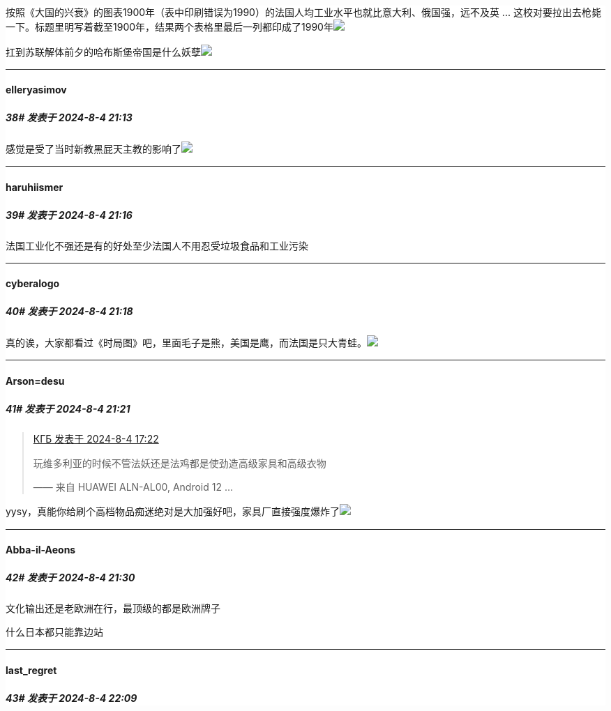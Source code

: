 按照《大国的兴衰》的图表1900年（表中印刷错误为1990）的法国人均工业水平也就比意大利、俄国强，远不及英 ...</blockquote>
这校对要拉出去枪毙一下。标题里明写着截至1900年，结果两个表格里最后一列都印成了1990年<img src="https://static.saraba1st.com/image/smiley/face2017/067.png" referrerpolicy="no-referrer">

扛到苏联解体前夕的哈布斯堡帝国是什么妖孽<img src="https://static.saraba1st.com/image/smiley/face2017/067.png" referrerpolicy="no-referrer">

*****

####  elleryasimov  
##### 38#       发表于 2024-8-4 21:13

感觉是受了当时新教黑屁天主教的影响了<img src="https://static.saraba1st.com/image/smiley/face2017/067.png" referrerpolicy="no-referrer">

*****

####  haruhiismer  
##### 39#       发表于 2024-8-4 21:16

法国工业化不强还是有的好处至少法国人不用忍受垃圾食品和工业污染

*****

####  cyberalogo  
##### 40#       发表于 2024-8-4 21:18

真的诶，大家都看过《时局图》吧，里面毛子是熊，美国是鹰，而法国是只大青蛙。<img src="https://static.saraba1st.com/image/smiley/face2017/067.png" referrerpolicy="no-referrer">


*****

####  Arson=desu  
##### 41#       发表于 2024-8-4 21:21

<blockquote><a href="httphttps://bbs.saraba1st.com/2b/forum.php?mod=redirect&amp;goto=findpost&amp;pid=65793783&amp;ptid=2193857" target="_blank">КГБ 发表于 2024-8-4 17:22</a>

玩维多利亚的时候不管法妖还是法鸡都是使劲造高级家具和高级衣物

—— 来自 HUAWEI ALN-AL00, Android 12 ...</blockquote>
yysy，真能你给刷个高档物品痴迷绝对是大加强好吧，家具厂直接强度爆炸了<img src="https://static.saraba1st.com/image/smiley/face2017/037.png" referrerpolicy="no-referrer">


*****

####  Abba-il-Aeons  
##### 42#       发表于 2024-8-4 21:30

文化输出还是老欧洲在行，最顶级的都是欧洲牌子

什么日本都只能靠边站


*****

####  last_regret  
##### 43#       发表于 2024-8-4 22:09
